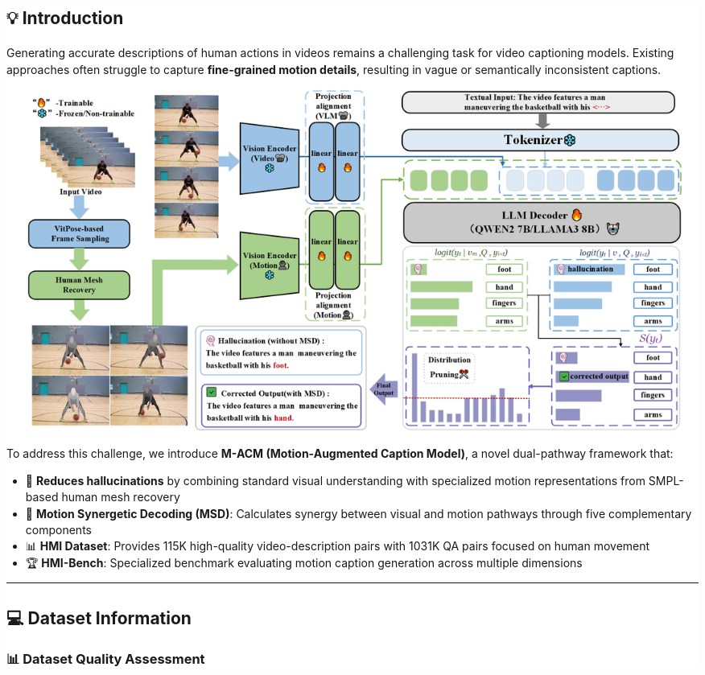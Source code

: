 
## 💡 Introduction

Generating accurate descriptions of human actions in videos remains a challenging task for video captioning models. Existing approaches often struggle to capture **fine-grained motion details**, resulting in vague or semantically inconsistent captions.

<p align="center">
  <img src="assets/overview.png" alt="M-ACM Framework" width="95%"/>
</p>

To address this challenge, we introduce **M-ACM (Motion-Augmented Caption Model)**, a novel dual-pathway framework that:

- 🎯 **Reduces hallucinations** by combining standard visual understanding with specialized motion representations from SMPL-based human mesh recovery
- 🔄 **Motion Synergetic Decoding (MSD)**: Calculates synergy between visual and motion pathways through five complementary components
- 📊 **HMI Dataset**: Provides 115K high-quality video-description pairs with 1031K QA pairs focused on human movement
- 🏆 **HMI-Bench**: Specialized benchmark evaluating motion caption generation across multiple dimensions

---

## 💻 Dataset Information


### 📊 Dataset Quality Assessment
<p align="center">